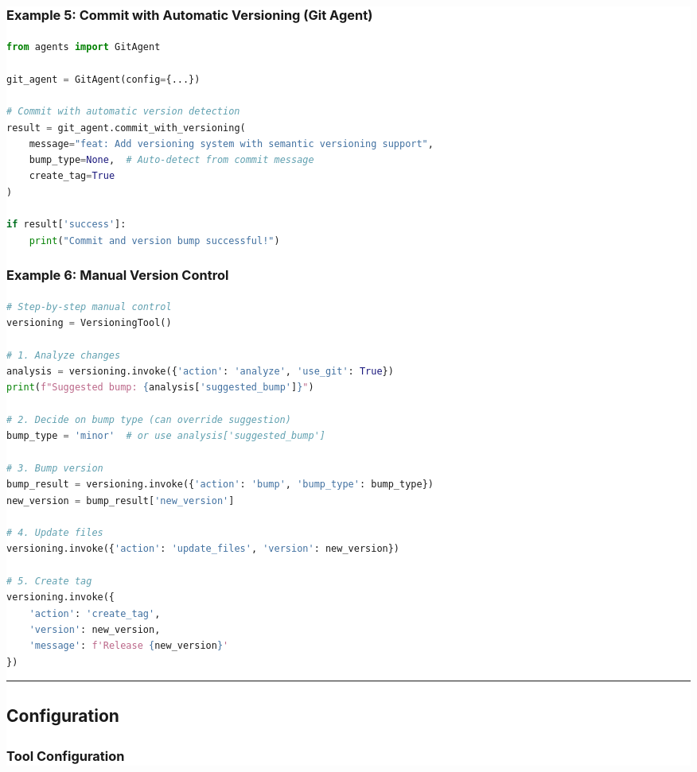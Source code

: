 ### Example 5: Commit with Automatic Versioning (Git Agent)

```python
from agents import GitAgent

git_agent = GitAgent(config={...})

# Commit with automatic version detection
result = git_agent.commit_with_versioning(
    message="feat: Add versioning system with semantic versioning support",
    bump_type=None,  # Auto-detect from commit message
    create_tag=True
)

if result['success']:
    print("Commit and version bump successful!")
```

### Example 6: Manual Version Control

```python
# Step-by-step manual control
versioning = VersioningTool()

# 1. Analyze changes
analysis = versioning.invoke({'action': 'analyze', 'use_git': True})
print(f"Suggested bump: {analysis['suggested_bump']}")

# 2. Decide on bump type (can override suggestion)
bump_type = 'minor'  # or use analysis['suggested_bump']

# 3. Bump version
bump_result = versioning.invoke({'action': 'bump', 'bump_type': bump_type})
new_version = bump_result['new_version']

# 4. Update files
versioning.invoke({'action': 'update_files', 'version': new_version})

# 5. Create tag
versioning.invoke({
    'action': 'create_tag',
    'version': new_version,
    'message': f'Release {new_version}'
})
```

---

## Configuration

### Tool Configuration
